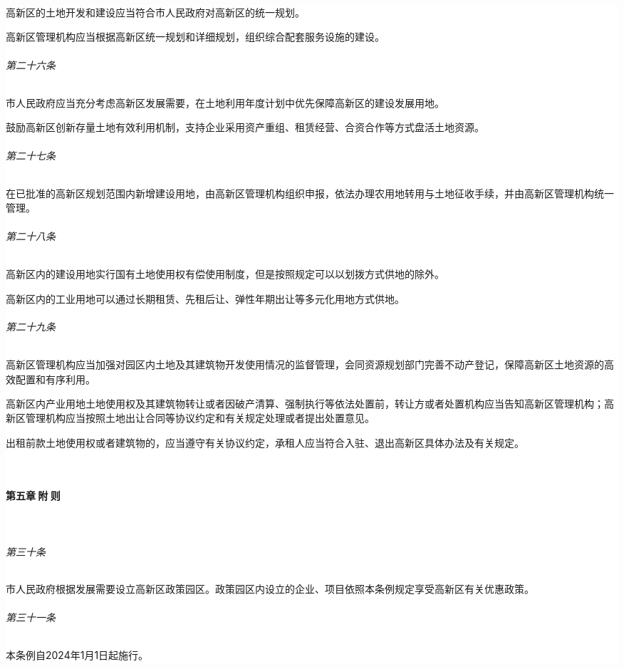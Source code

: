 高新区的土地开发和建设应当符合市人民政府对高新区的统一规划。

高新区管理机构应当根据高新区统一规划和详细规划，组织综合配套服务设施的建设。

###### 第二十六条

市人民政府应当充分考虑高新区发展需要，在土地利用年度计划中优先保障高新区的建设发展用地。

鼓励高新区创新存量土地有效利用机制，支持企业采用资产重组、租赁经营、合资合作等方式盘活土地资源。

###### 第二十七条

在已批准的高新区规划范围内新增建设用地，由高新区管理机构组织申报，依法办理农用地转用与土地征收手续，并由高新区管理机构统一管理。

###### 第二十八条

高新区内的建设用地实行国有土地使用权有偿使用制度，但是按照规定可以以划拨方式供地的除外。

高新区内的工业用地可以通过长期租赁、先租后让、弹性年期出让等多元化用地方式供地。

###### 第二十九条

高新区管理机构应当加强对园区内土地及其建筑物开发使用情况的监督管理，会同资源规划部门完善不动产登记，保障高新区土地资源的高效配置和有序利用。

高新区内产业用地土地使用权及其建筑物转让或者因破产清算、强制执行等依法处置前，转让方或者处置机构应当告知高新区管理机构；高新区管理机构应当按照土地出让合同等协议约定和有关规定处理或者提出处置意见。

出租前款土地使用权或者建筑物的，应当遵守有关协议约定，承租人应当符合入驻、退出高新区具体办法及有关规定。

​

#### 第五章 附 则

​

###### 第三十条

市人民政府根据发展需要设立高新区政策园区。政策园区内设立的企业、项目依照本条例规定享受高新区有关优惠政策。

###### 第三十一条

本条例自2024年1月1日起施行。
